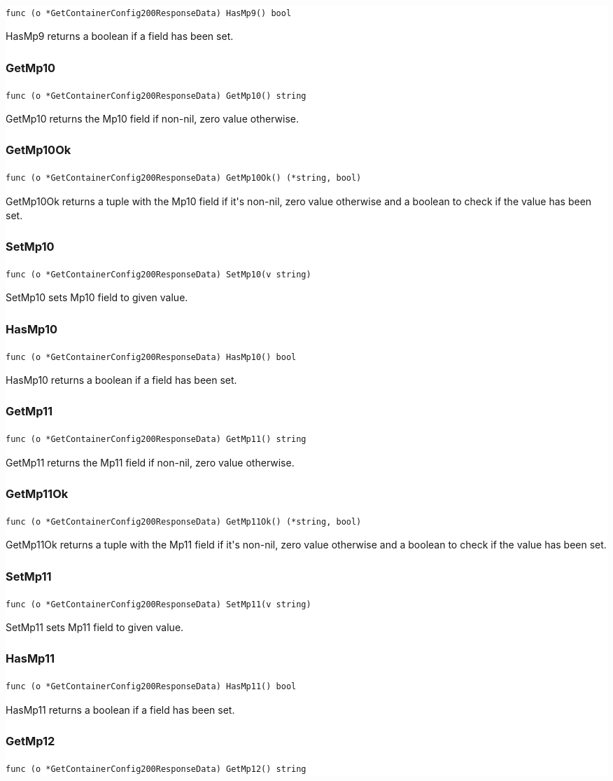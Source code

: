 `func (o *GetContainerConfig200ResponseData) HasMp9() bool`

HasMp9 returns a boolean if a field has been set.

### GetMp10

`func (o *GetContainerConfig200ResponseData) GetMp10() string`

GetMp10 returns the Mp10 field if non-nil, zero value otherwise.

### GetMp10Ok

`func (o *GetContainerConfig200ResponseData) GetMp10Ok() (*string, bool)`

GetMp10Ok returns a tuple with the Mp10 field if it's non-nil, zero value otherwise
and a boolean to check if the value has been set.

### SetMp10

`func (o *GetContainerConfig200ResponseData) SetMp10(v string)`

SetMp10 sets Mp10 field to given value.

### HasMp10

`func (o *GetContainerConfig200ResponseData) HasMp10() bool`

HasMp10 returns a boolean if a field has been set.

### GetMp11

`func (o *GetContainerConfig200ResponseData) GetMp11() string`

GetMp11 returns the Mp11 field if non-nil, zero value otherwise.

### GetMp11Ok

`func (o *GetContainerConfig200ResponseData) GetMp11Ok() (*string, bool)`

GetMp11Ok returns a tuple with the Mp11 field if it's non-nil, zero value otherwise
and a boolean to check if the value has been set.

### SetMp11

`func (o *GetContainerConfig200ResponseData) SetMp11(v string)`

SetMp11 sets Mp11 field to given value.

### HasMp11

`func (o *GetContainerConfig200ResponseData) HasMp11() bool`

HasMp11 returns a boolean if a field has been set.

### GetMp12

`func (o *GetContainerConfig200ResponseData) GetMp12() string`
